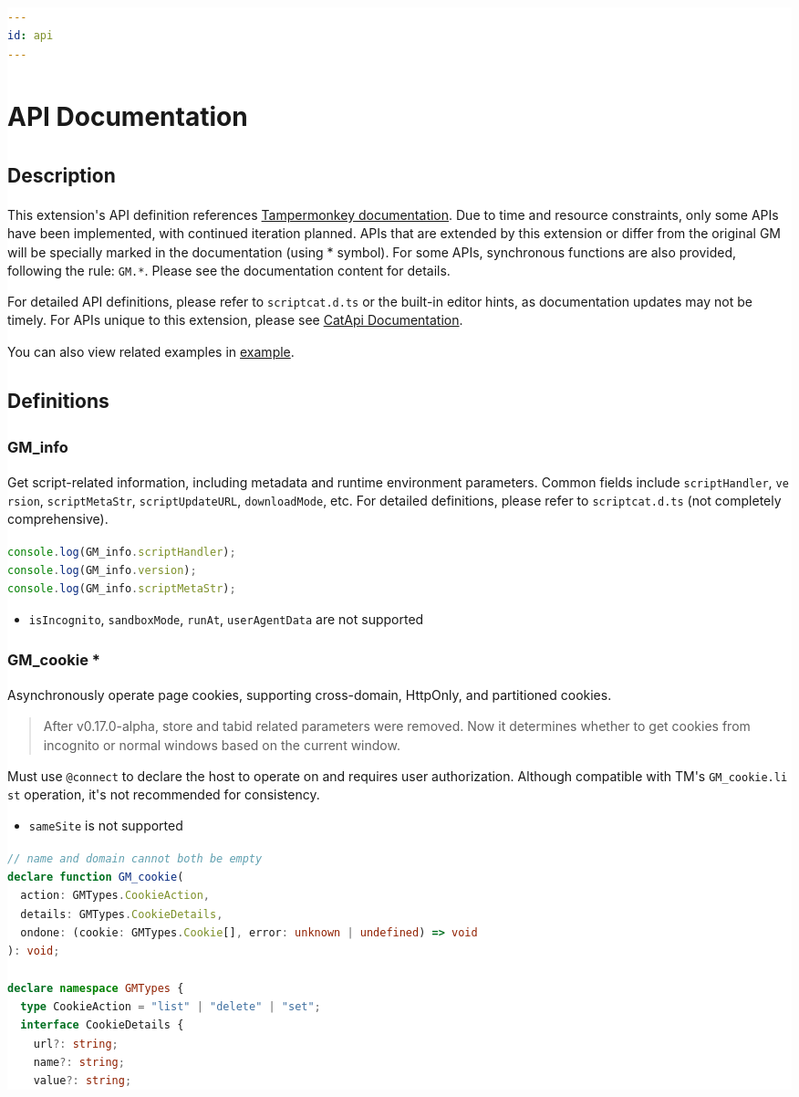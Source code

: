 ```yaml
---
id: api
---
```


# API Documentation

## Description

This extension's API definition references [Tampermonkey documentation](https://www.tampermonkey.net/documentation.php). Due to time and resource constraints, only some APIs have been implemented, with continued iteration planned. APIs that are extended by this extension or differ from the original GM will be specially marked in the documentation (using * symbol). For some APIs, synchronous functions are also provided, following the rule: `GM.*`. Please see the documentation content for details.

For detailed API definitions, please refer to `scriptcat.d.ts` or the built-in editor hints, as documentation updates may not be timely. For APIs unique to this extension, please see [CatApi Documentation](cat-api.md).

You can also view related examples in [example](https://github.com/scriptscat/scriptcat/tree/main/example).

## Definitions

### GM_info

Get script-related information, including metadata and runtime environment parameters. Common fields include `scriptHandler`, `version`, `scriptMetaStr`, `scriptUpdateURL`, `downloadMode`, etc. For detailed definitions, please refer to `scriptcat.d.ts` (not completely comprehensive).

```js
console.log(GM_info.scriptHandler);
console.log(GM_info.version);
console.log(GM_info.scriptMetaStr);
```

* `isIncognito`, `sandboxMode`, `runAt`, `userAgentData` are not supported

### GM_cookie \*

Asynchronously operate page cookies, supporting cross-domain, HttpOnly, and partitioned cookies.

> After v0.17.0-alpha, store and tabid related parameters were removed. Now it determines whether to get cookies from incognito or normal windows based on the current window.

Must use `@connect` to declare the host to operate on and requires user authorization. Although compatible with TM's `GM_cookie.list` operation, it's not recommended for consistency.

* `sameSite` is not supported

```typescript
// name and domain cannot both be empty
declare function GM_cookie(
  action: GMTypes.CookieAction,
  details: GMTypes.CookieDetails,
  ondone: (cookie: GMTypes.Cookie[], error: unknown | undefined) => void
): void;

declare namespace GMTypes {
  type CookieAction = "list" | "delete" | "set";
  interface CookieDetails {
    url?: string;
    name?: string;
    value?: string;
```